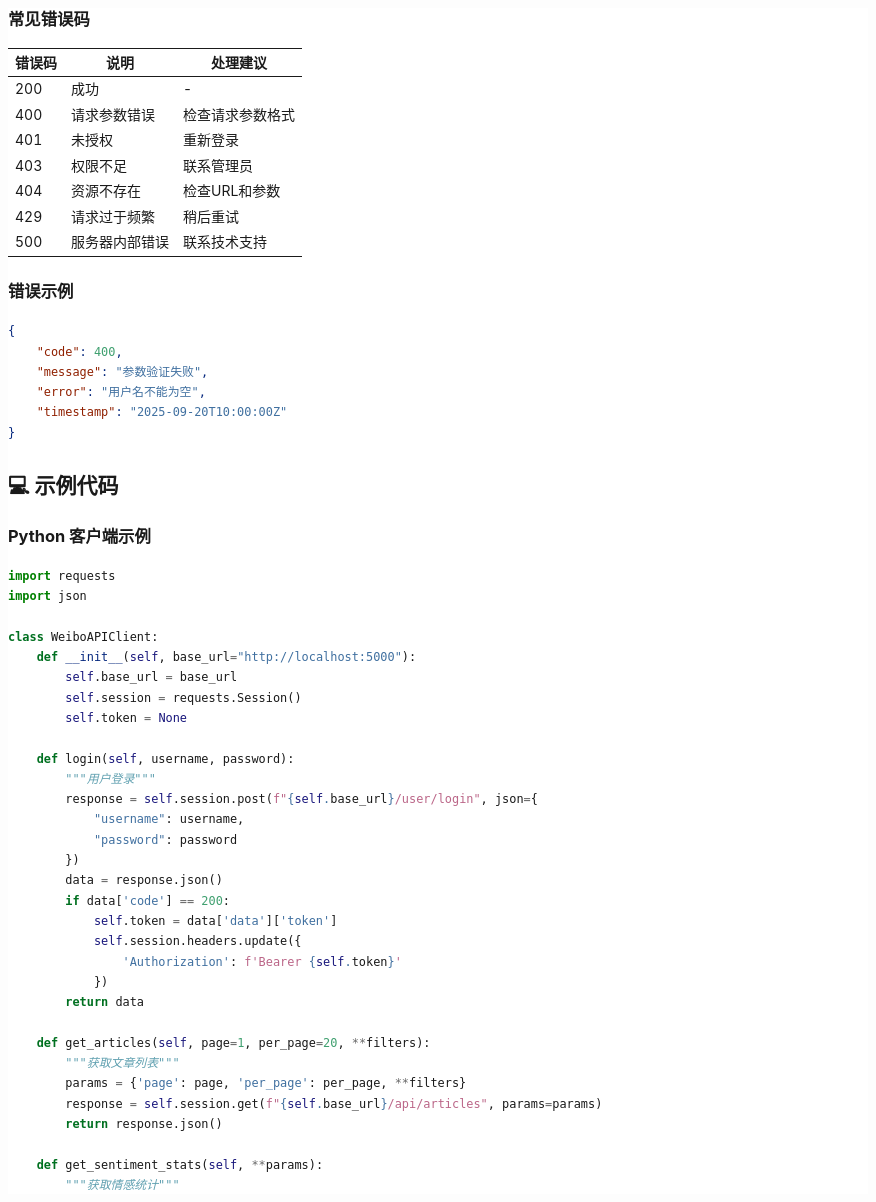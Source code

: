 ### 常见错误码

| 错误码 | 说明 | 处理建议 |
|--------|------|----------|
| 200 | 成功 | - |
| 400 | 请求参数错误 | 检查请求参数格式 |
| 401 | 未授权 | 重新登录 |
| 403 | 权限不足 | 联系管理员 |
| 404 | 资源不存在 | 检查URL和参数 |
| 429 | 请求过于频繁 | 稍后重试 |
| 500 | 服务器内部错误 | 联系技术支持 |

### 错误示例
```json
{
    "code": 400,
    "message": "参数验证失败",
    "error": "用户名不能为空",
    "timestamp": "2025-09-20T10:00:00Z"
}
```

## 💻 示例代码

### Python 客户端示例

```python
import requests
import json

class WeiboAPIClient:
    def __init__(self, base_url="http://localhost:5000"):
        self.base_url = base_url
        self.session = requests.Session()
        self.token = None

    def login(self, username, password):
        """用户登录"""
        response = self.session.post(f"{self.base_url}/user/login", json={
            "username": username,
            "password": password
        })
        data = response.json()
        if data['code'] == 200:
            self.token = data['data']['token']
            self.session.headers.update({
                'Authorization': f'Bearer {self.token}'
            })
        return data

    def get_articles(self, page=1, per_page=20, **filters):
        """获取文章列表"""
        params = {'page': page, 'per_page': per_page, **filters}
        response = self.session.get(f"{self.base_url}/api/articles", params=params)
        return response.json()

    def get_sentiment_stats(self, **params):
        """获取情感统计"""
```